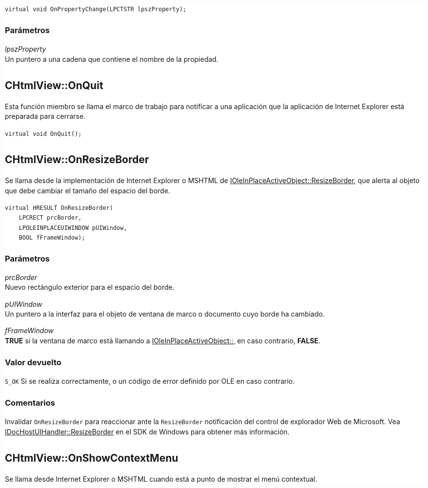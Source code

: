 ```  
virtual void OnPropertyChange(LPCTSTR lpszProperty);
```  
  
### <a name="parameters"></a>Parámetros  
 *lpszProperty*  
 Un puntero a una cadena que contiene el nombre de la propiedad.  
  
##  <a name="onquit"></a>  CHtmlView::OnQuit  
 Esta función miembro se llama el marco de trabajo para notificar a una aplicación que la aplicación de Internet Explorer está preparada para cerrarse.  
  
```  
virtual void OnQuit();
```  
  
##  <a name="onresizeborder"></a>  CHtmlView::OnResizeBorder  
 Se llama desde la implementación de Internet Explorer o MSHTML de [IOleInPlaceActiveObject::ResizeBorder](http://msdn.microsoft.com/library/windows/desktop/ms680053), que alerta al objeto que debe cambiar el tamaño del espacio del borde.  
  
```  
virtual HRESULT OnResizeBorder(
    LPCRECT prcBorder,  
    LPOLEINPLACEUIWINDOW pUIWindow,  
    BOOL fFrameWindow);
```  
  
### <a name="parameters"></a>Parámetros  
 *prcBorder*  
 Nuevo rectángulo exterior para el espacio del borde.  
  
 *pUIWindow*  
 Un puntero a la interfaz para el objeto de ventana de marco o documento cuyo borde ha cambiado.  
  
 *fFrameWindow*  
 **TRUE** si la ventana de marco está llamando a [IOleInPlaceActiveObject::](http://msdn.microsoft.com/library/windows/desktop/ms680053), en caso contrario, **FALSE**.  
  
### <a name="return-value"></a>Valor devuelto  
 `S_OK` Si se realiza correctamente, o un código de error definido por OLE en caso contrario.  
  
### <a name="remarks"></a>Comentarios  
 Invalidar `OnResizeBorder` para reaccionar ante la `ResizeBorder` notificación del control de explorador Web de Microsoft. Vea [IDocHostUIHandler::ResizeBorder](https://msdn.microsoft.com/library/aa753263.aspx) en el SDK de Windows para obtener más información.  
  
##  <a name="onshowcontextmenu"></a>  CHtmlView::OnShowContextMenu  
 Se llama desde Internet Explorer o MSHTML cuando está a punto de mostrar el menú contextual.  
  